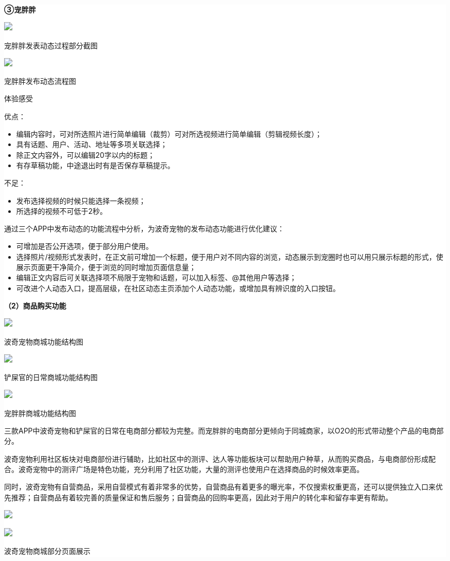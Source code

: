 **③宠胖胖**

![](https://image.woshipm.com/2023/10/12/0c905c20-68de-11ee-8c96-00163e0b5ff3.png)

宠胖胖发表动态过程部分截图

![](https://image.woshipm.com/2023/10/09/6c230158-6684-11ee-8c96-00163e0b5ff3.png)

宠胖胖发布动态流程图

体验感受

优点：

*   编辑内容时，可对所选照片进行简单编辑（裁剪）可对所选视频进行简单编辑（剪辑视频长度）；
*   具有话题、用户、活动、地址等多项关联选择；
*   除正文内容外，可以编辑20字以内的标题；
*   有存草稿功能，中途退出时有是否保存草稿提示。

不足：

*   发布选择视频的时候只能选择一条视频；
*   所选择的视频不可低于2秒。

通过三个APP中发布动态的功能流程中分析，为波奇宠物的发布动态功能进行优化建议：

*   可增加是否公开选项，便于部分用户使用。
*   选择照片/视频形式发表时，在正文前可增加一个标题，便于用户对不同内容的浏览，动态展示到宠圈时也可以用只展示标题的形式，使展示页面更干净简介，便于浏览的同时增加页面信息量；
*   编辑正文内容后可关联选择项不局限于宠物和话题，可以加入标签、@其他用户等选择；
*   可改进个人动态入口，提高层级，在社区动态主页添加个人动态功能，或增加具有辨识度的入口按钮。

**（2）商品购买功能**

![](https://image.woshipm.com/2023/10/09/8d52ad2e-6684-11ee-8c96-00163e0b5ff3.png)

波奇宠物商城功能结构图

![](https://image.woshipm.com/2023/10/09/ab08dea6-6684-11ee-bc31-00163e0b5ff3.png)

铲屎官的日常商城功能结构图

![](https://image.woshipm.com/2023/10/09/b729b890-6684-11ee-bc31-00163e0b5ff3.png)

宠胖胖商城功能结构图

三款APP中波奇宠物和铲屎官的日常在电商部分都较为完整。而宠胖胖的电商部分更倾向于同城商家，以O2O的形式带动整个产品的电商部分。

波奇宠物利用社区板块对电商部份进行辅助，比如社区中的测评、达人等功能板块可以帮助用户种草，从而购买商品，与电商部份形成配合。波奇宠物中的测评广场是特色功能，充分利用了社区功能，大量的测评也使用户在选择商品的时候效率更高。

同时，波奇宠物有自营商品，采用自营模式有着非常多的优势，自营商品有着更多的曝光率，不仅搜索权重更高，还可以提供独立入口来优先推荐；自营商品有着较完善的质量保证和售后服务；自营商品的回购率更高，因此对于用户的转化率和留存率更有帮助。

![](https://image.woshipm.com/2023/10/12/1a383c08-68de-11ee-8c96-00163e0b5ff3.png)

![](https://image.woshipm.com/2023/10/12/255226b2-68de-11ee-975b-00163e0b5ff3.png)

波奇宠物商城部分页面展示
